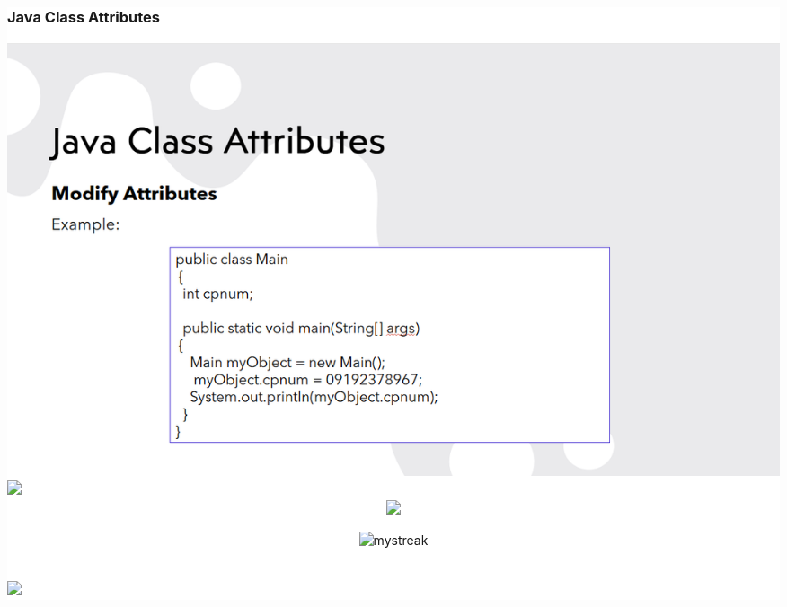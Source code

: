 ### Java Class Attributes


<img src="https://github.com/flexycode/CCOBJPGL-JAVA/blob/main/assets/week_1/11.png" />


<img src="https://camo.githubusercontent.com/0953ee0ac701354fb28479c3fa7125a9abf19d6d6336991574863cdc2559cf42/68747470733a2f2f7777772e616e696d61746564696d616765732e6f72672f646174612f6d656469612f3536322f616e696d617465642d6c696e652d696d6167652d303138342e676966" width="1000">


<div align="center">
<img src="https://media.giphy.com/media/qr4CNpxIL6wwNUYZsL/giphy.gif?cid=ecf05e47iqq0k4rx0kv1fb3w4hl8dja3ouiqzx4vz1665i6b&ep=v1_stickers_search&rid=giphy.gif&ct=s" width="300">
</div>


<p align="center">
<img src="https://readme-typing-svg.demolab.com/?lines=💎💎Come+Back+Again+next+time💎💎" alt="mystreak"/>
</p>

</p>
    
<br>

<img src="https://user-images.githubusercontent.com/74038190/212284100-561aa473-3905-4a80-b561-0d28506553ee.gif" width="1000">
